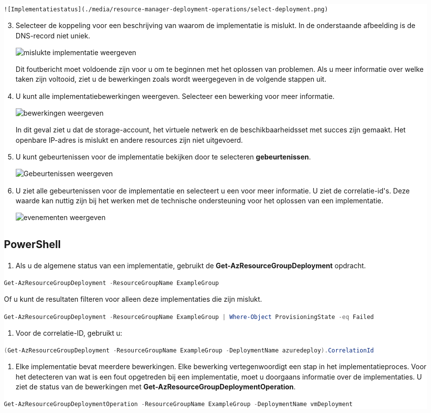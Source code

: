     ![Implementatiestatus](./media/resource-manager-deployment-operations/select-deployment.png)
3. Selecteer de koppeling voor een beschrijving van waarom de implementatie is mislukt. In de onderstaande afbeelding is de DNS-record niet uniek.  
   
    ![mislukte implementatie weergeven](./media/resource-manager-deployment-operations/view-error.png)
   
    Dit foutbericht moet voldoende zijn voor u om te beginnen met het oplossen van problemen. Als u meer informatie over welke taken zijn voltooid, ziet u de bewerkingen zoals wordt weergegeven in de volgende stappen uit.
4. U kunt alle implementatiebewerkingen weergeven. Selecteer een bewerking voor meer informatie.
   
    ![bewerkingen weergeven](./media/resource-manager-deployment-operations/view-operations.png)
   
    In dit geval ziet u dat de storage-account, het virtuele netwerk en de beschikbaarheidsset met succes zijn gemaakt. Het openbare IP-adres is mislukt en andere resources zijn niet uitgevoerd.
5. U kunt gebeurtenissen voor de implementatie bekijken door te selecteren **gebeurtenissen**.
   
    ![Gebeurtenissen weergeven](./media/resource-manager-deployment-operations/view-events.png)
6. U ziet alle gebeurtenissen voor de implementatie en selecteert u een voor meer informatie. U ziet de correlatie-id's. Deze waarde kan nuttig zijn bij het werken met de technische ondersteuning voor het oplossen van een implementatie.
   
    ![evenementen weergeven](./media/resource-manager-deployment-operations/see-all-events.png)

## <a name="powershell"></a>PowerShell
1. Als u de algemene status van een implementatie, gebruikt de **Get-AzResourceGroupDeployment** opdracht. 

  ```powershell
  Get-AzResourceGroupDeployment -ResourceGroupName ExampleGroup
  ```

   Of u kunt de resultaten filteren voor alleen deze implementaties die zijn mislukt.

  ```powershell
  Get-AzResourceGroupDeployment -ResourceGroupName ExampleGroup | Where-Object ProvisioningState -eq Failed
  ```
   
1. Voor de correlatie-ID, gebruikt u:

  ```powershell
  (Get-AzResourceGroupDeployment -ResourceGroupName ExampleGroup -DeploymentName azuredeploy).CorrelationId
  ```

1. Elke implementatie bevat meerdere bewerkingen. Elke bewerking vertegenwoordigt een stap in het implementatieproces. Voor het detecteren van wat is een fout opgetreden bij een implementatie, moet u doorgaans informatie over de implementaties. U ziet de status van de bewerkingen met **Get-AzResourceGroupDeploymentOperation**.

  ```powershell 
  Get-AzResourceGroupDeploymentOperation -ResourceGroupName ExampleGroup -DeploymentName vmDeployment
  ```

